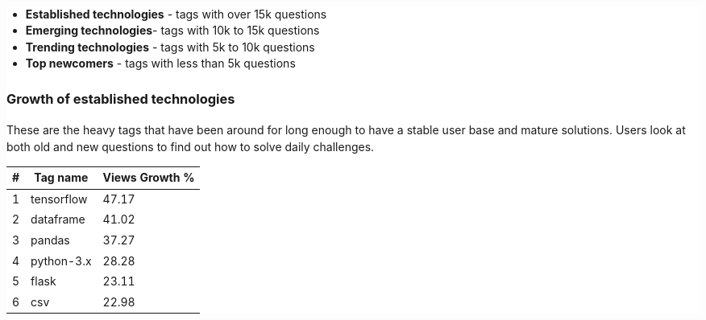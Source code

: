 - **Established technologies** - tags with over 15k questions
- **Emerging technologies**- tags with 10k to 15k questions
- **Trending technologies** - tags with 5k to 10k questions
- **Top newcomers** - tags with less than 5k questions

### Growth of established technologies

These are the heavy tags that have been around for long enough to have a stable user base and mature solutions. Users look at both old and new questions to find out how to solve daily challenges.

<table class="table table-striped">
<thead class="thead-dark">
<tr>
<th>#</th>
<th>Tag name</th>
<th>Views Growth %</th>
</tr>
</thead>

<tbody>
<tr>
<td>1</td>
<td>tensorflow</td>
<td>47.17</td>
</tr>

<tr>
<td>2</td>
<td>dataframe</td>
<td>41.02</td>
</tr>

<tr>
<td>3</td>
<td>pandas</td>
<td>37.27</td>
</tr>

<tr>
<td>4</td>
<td>python-3.x</td>
<td>28.28</td>
</tr>

<tr>
<td>5</td>
<td>flask</td>
<td>23.11</td>
</tr>

<tr>
<td>6</td>
<td>csv</td>
<td>22.98</td>
</tr>
